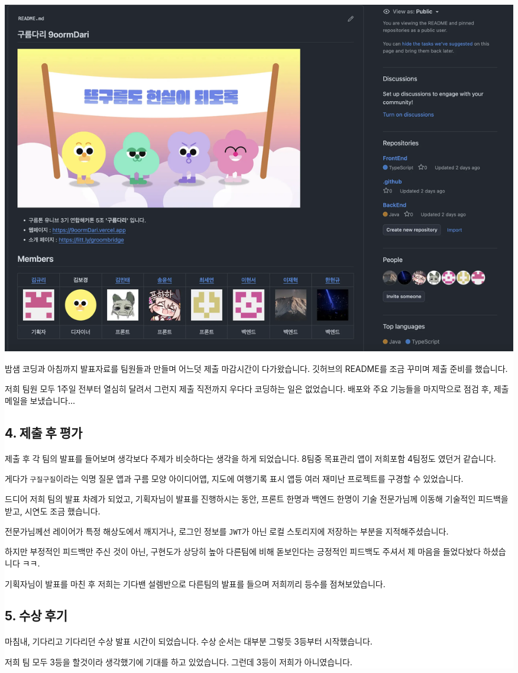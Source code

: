 <img src="./week04_09.webp">

밤샘 코딩과 아침까지 발표자료를 팀원들과 만들며 어느덧 제출 마감시간이 다가왔습니다. 깃허브의 README를 조금 꾸미며 제출 준비를 했습니다. 

저희 팀원 모두 1주일 전부터 열심히 달려서 그런지 제출 직전까지 우다다 코딩하는 일은 없었습니다. 배포와 주요 기능들을 마지막으로 점검 후, 제출 메일을 보냈습니다... 

## 4. 제출 후 평가

제출 후 각 팀의 발표를 들어보며 생각보다 주제가 비슷하다는 생각을 하게 되었습니다. 8팀중 목표관리 앱이 저희포함 4팀정도 였던거 같습니다. 

게다가 `구질구질`이라는 익명 질문 앱과 구름 모양 아이디어앱, 지도에 여행기록 표시 앱등 여러 재미난 프로젝트를 구경할 수 있었습니다.

드디어 저희 팀의 발표 차례가 되었고, 기획자님이 발표를 진행하시는 동안, 프론트 한명과 백엔드 한명이 기술 전문가님께 이동해 기술적인 피드백을 받고, 시연도 조금 했습니다. 

전문가님께선 레이어가 특정 해상도에서 깨지거나, 로그인 정보를 `JWT`가 아닌 로컬 스토리지에 저장하는 부분을 지적해주셨습니다.

하지만 부정적인 피드백만 주신 것이 아닌, 구현도가 상당히 높아 다른팀에 비해 돋보인다는 긍정적인 피드백도 주셔서 제 마음을 들었다놨다 하셨습니다 ㅋㅋ.

기획자님이 발표를 마친 후 저희는 기다밴 설렘반으로 다른팀의 발표를 들으며 저희끼리 등수를 점쳐보았습니다.

## 5. 수상 후기

마침내, 기다리고 기다리던 수상 발표 시간이 되었습니다. 수상 순서는 대부분 그렇듯 3등부터 시작했습니다.

저희 팀 모두 3등을 할것이라 생각했기에 기대를 하고 있었습니다. 그런데 3등이 저희가 아니였습니다. 
